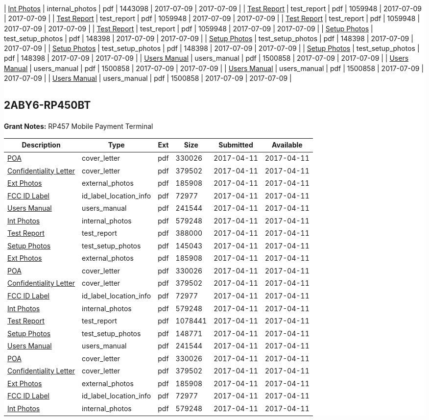 | [Int Photos](2ABY6-MOB85/30157c73af2ecbfb09de85beba315941/3456066.pdf) | internal_photos | pdf | 1443098 | 2017-07-09 | 2017-07-09 |
| [Test Report](2ABY6-MOB85/30157c73af2ecbfb09de85beba315941/3456089.pdf) | test_report | pdf | 1059948 | 2017-07-09 | 2017-07-09 |
| [Test Report](2ABY6-MOB85/30157c73af2ecbfb09de85beba315941/3456089.pdf) | test_report | pdf | 1059948 | 2017-07-09 | 2017-07-09 |
| [Test Report](2ABY6-MOB85/30157c73af2ecbfb09de85beba315941/3456089.pdf) | test_report | pdf | 1059948 | 2017-07-09 | 2017-07-09 |
| [Test Report](2ABY6-MOB85/30157c73af2ecbfb09de85beba315941/3456089.pdf) | test_report | pdf | 1059948 | 2017-07-09 | 2017-07-09 |
| [Setup Photos](2ABY6-MOB85/30157c73af2ecbfb09de85beba315941/3456102.pdf) | test_setup_photos | pdf | 148398 | 2017-07-09 | 2017-07-09 |
| [Setup Photos](2ABY6-MOB85/30157c73af2ecbfb09de85beba315941/3456102.pdf) | test_setup_photos | pdf | 148398 | 2017-07-09 | 2017-07-09 |
| [Setup Photos](2ABY6-MOB85/30157c73af2ecbfb09de85beba315941/3456102.pdf) | test_setup_photos | pdf | 148398 | 2017-07-09 | 2017-07-09 |
| [Setup Photos](2ABY6-MOB85/30157c73af2ecbfb09de85beba315941/3456102.pdf) | test_setup_photos | pdf | 148398 | 2017-07-09 | 2017-07-09 |
| [Users Manual](2ABY6-MOB85/30157c73af2ecbfb09de85beba315941/3456101.pdf) | users_manual | pdf | 1500858 | 2017-07-09 | 2017-07-09 |
| [Users Manual](2ABY6-MOB85/30157c73af2ecbfb09de85beba315941/3456101.pdf) | users_manual | pdf | 1500858 | 2017-07-09 | 2017-07-09 |
| [Users Manual](2ABY6-MOB85/30157c73af2ecbfb09de85beba315941/3456101.pdf) | users_manual | pdf | 1500858 | 2017-07-09 | 2017-07-09 |
| [Users Manual](2ABY6-MOB85/30157c73af2ecbfb09de85beba315941/3456101.pdf) | users_manual | pdf | 1500858 | 2017-07-09 | 2017-07-09 |
## 2ABY6-RP450BT
**Grant Notes:** RP457 Mobile Payment Terminal

| Description | Type | Ext | Size | Submitted | Available |
| ----------- | ---- | --- | ---- | --------- | --------- |
| [POA](2ABY6-RP450BT/2237e9734dbc83e676025760972dc867/3353233.pdf) | cover_letter | pdf | 330026 | 2017-04-11 | 2017-04-11 |
| [Confidentiality Letter](2ABY6-RP450BT/2237e9734dbc83e676025760972dc867/3353238.pdf) | cover_letter | pdf | 379502 | 2017-04-11 | 2017-04-11 |
| [Ext Photos](2ABY6-RP450BT/2237e9734dbc83e676025760972dc867/3353244.pdf) | external_photos | pdf | 185908 | 2017-04-11 | 2017-04-11 |
| [FCC ID Label](2ABY6-RP450BT/2237e9734dbc83e676025760972dc867/3353245.pdf) | id_label_location_info | pdf | 72977 | 2017-04-11 | 2017-04-11 |
| [Users Manual](2ABY6-RP450BT/2237e9734dbc83e676025760972dc867/3353262.pdf) | users_manual | pdf | 241544 | 2017-04-11 | 2017-04-11 |
| [Int Photos](2ABY6-RP450BT/2237e9734dbc83e676025760972dc867/3353248.pdf) | internal_photos | pdf | 579248 | 2017-04-11 | 2017-04-11 |
| [Test Report](2ABY6-RP450BT/2237e9734dbc83e676025760972dc867/3353261.pdf) | test_report | pdf | 388000 | 2017-04-11 | 2017-04-11 |
| [Setup Photos](2ABY6-RP450BT/2237e9734dbc83e676025760972dc867/3353269.pdf) | test_setup_photos | pdf | 145043 | 2017-04-11 | 2017-04-11 |
| [Ext Photos](2ABY6-RP450BT/f8ae768423d86721233248b3aee52867/3353244.pdf) | external_photos | pdf | 185908 | 2017-04-11 | 2017-04-11 |
| [POA](2ABY6-RP450BT/f8ae768423d86721233248b3aee52867/3353233.pdf) | cover_letter | pdf | 330026 | 2017-04-11 | 2017-04-11 |
| [Confidentiality Letter](2ABY6-RP450BT/f8ae768423d86721233248b3aee52867/3353238.pdf) | cover_letter | pdf | 379502 | 2017-04-11 | 2017-04-11 |
| [FCC ID Label](2ABY6-RP450BT/f8ae768423d86721233248b3aee52867/3353245.pdf) | id_label_location_info | pdf | 72977 | 2017-04-11 | 2017-04-11 |
| [Int Photos](2ABY6-RP450BT/f8ae768423d86721233248b3aee52867/3353248.pdf) | internal_photos | pdf | 579248 | 2017-04-11 | 2017-04-11 |
| [Test Report](2ABY6-RP450BT/f8ae768423d86721233248b3aee52867/3353256.pdf) | test_report | pdf | 1078441 | 2017-04-11 | 2017-04-11 |
| [Setup Photos](2ABY6-RP450BT/f8ae768423d86721233248b3aee52867/3353260.pdf) | test_setup_photos | pdf | 148771 | 2017-04-11 | 2017-04-11 |
| [Users Manual](2ABY6-RP450BT/f8ae768423d86721233248b3aee52867/3353262.pdf) | users_manual | pdf | 241544 | 2017-04-11 | 2017-04-11 |
| [POA](2ABY6-RP450BT/9e1c65e2b40e274c4cc99873a69e0925/3353233.pdf) | cover_letter | pdf | 330026 | 2017-04-11 | 2017-04-11 |
| [Confidentiality Letter](2ABY6-RP450BT/9e1c65e2b40e274c4cc99873a69e0925/3353238.pdf) | cover_letter | pdf | 379502 | 2017-04-11 | 2017-04-11 |
| [Ext Photos](2ABY6-RP450BT/9e1c65e2b40e274c4cc99873a69e0925/3353244.pdf) | external_photos | pdf | 185908 | 2017-04-11 | 2017-04-11 |
| [FCC ID Label](2ABY6-RP450BT/9e1c65e2b40e274c4cc99873a69e0925/3353245.pdf) | id_label_location_info | pdf | 72977 | 2017-04-11 | 2017-04-11 |
| [Int Photos](2ABY6-RP450BT/9e1c65e2b40e274c4cc99873a69e0925/3353248.pdf) | internal_photos | pdf | 579248 | 2017-04-11 | 2017-04-11 |